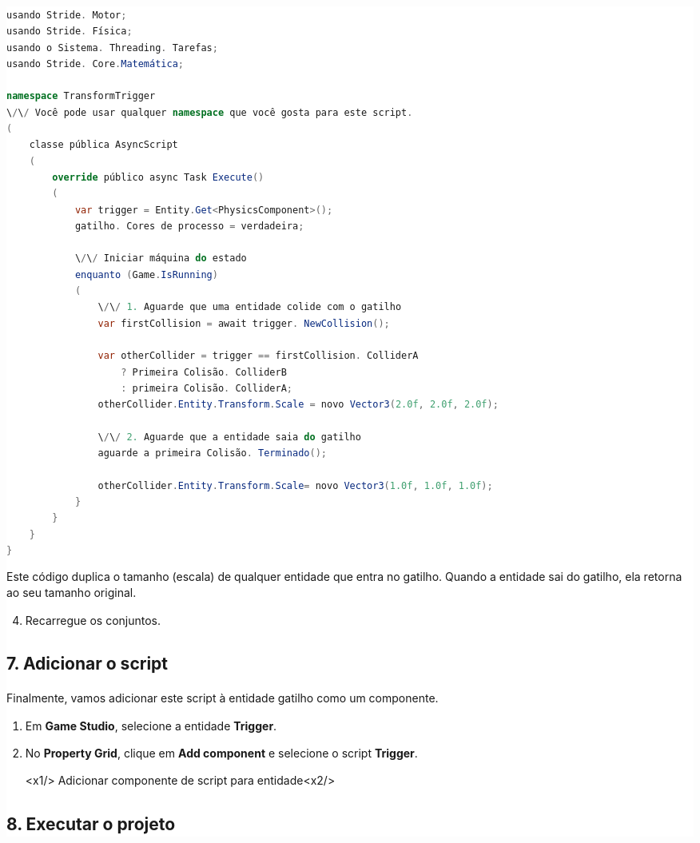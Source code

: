    ```cs
   usando Stride. Motor;
   usando Stride. Física;
   usando o Sistema. Threading. Tarefas;
   usando Stride. Core.Matemática;
   
   namespace TransformTrigger
   \/\/ Você pode usar qualquer namespace que você gosta para este script.
   (
       classe pública AsyncScript
       (
           override público async Task Execute()
           (
               var trigger = Entity.Get<PhysicsComponent>();
               gatilho. Cores de processo = verdadeira;
   
               \/\/ Iniciar máquina do estado
               enquanto (Game.IsRunning)
               (
                   \/\/ 1. Aguarde que uma entidade colide com o gatilho
                   var firstCollision = await trigger. NewCollision();
   
                   var otherCollider = trigger == firstCollision. ColliderA
                       ? Primeira Colisão. ColliderB
                       : primeira Colisão. ColliderA;
                   otherCollider.Entity.Transform.Scale = novo Vector3(2.0f, 2.0f, 2.0f);
   
                   \/\/ 2. Aguarde que a entidade saia do gatilho
                   aguarde a primeira Colisão. Terminado();
   
                   otherCollider.Entity.Transform.Scale= novo Vector3(1.0f, 1.0f, 1.0f);
               }
           }
       }
   }
   ```

   Este código duplica o tamanho (escala) de qualquer entidade que entra no gatilho. Quando a entidade sai do gatilho, ela retorna ao seu tamanho original.

4. Recarregue os conjuntos.

## 7. Adicionar o script

Finalmente, vamos adicionar este script à entidade gatilho como um componente.

1. Em **Game Studio**, selecione a entidade **Trigger**.

2. No **Property Grid**, clique em **Add component** e selecione o script **Trigger**.

   <x1\/> Adicionar componente de script para entidade<x2\/>

## 8. Executar o projeto
